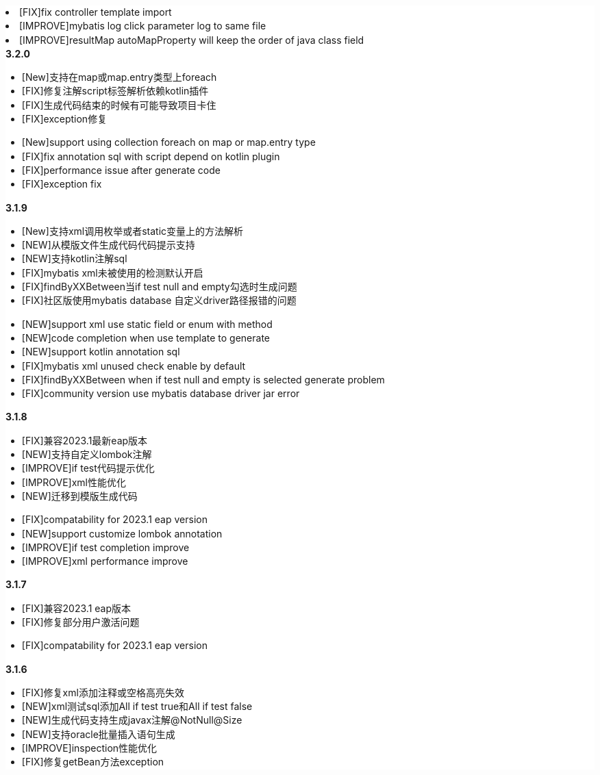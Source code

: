 <li>[FIX]fix controller template import</li>
<li>[IMPROVE]mybatis log click parameter log to same file</li>
<li>[IMPROVE]resultMap autoMapProperty will keep the order of java class field </li>
</ul>
<strong>3.2.0</strong>
<ul>
<li>[New]支持在map或map.entry类型上foreach</li>
<li>[FIX]修复注解script标签解析依赖kotlin插件</li>
<li>[FIX]生成代码结束的时候有可能导致项目卡住</li>
<li>[FIX]exception修复</li>
</ul>
<ul>
<li>[New]support using collection foreach on map or map.entry type</li>
<li>[FIX]fix annotation sql with script depend on kotlin plugin</li>
<li>[FIX]performance issue after generate code</li>
<li>[FIX]exception fix</li>
</ul>
<strong>3.1.9</strong>
<ul>
<li>[New]支持xml调用枚举或者static变量上的方法解析</li>
<li>[NEW]从模版文件生成代码代码提示支持</li>
<li>[NEW]支持kotlin注解sql</li>
<li>[FIX]mybatis xml未被使用的检测默认开启</li>
<li>[FIX]findByXXBetween当if test null and empty勾选时生成问题</li>
<li>[FIX]社区版使用mybatis database 自定义driver路径报错的问题</li>
</ul>
<ul>
<li>[NEW]support xml use static field or enum with method</li>
<li>[NEW]code completion when use template to generate</li>
<li>[NEW]support kotlin annotation sql</li>
<li>[FIX]mybatis xml unused check enable by default</li>
<li>[FIX]findByXXBetween when if test null and empty is selected generate problem</li>
<li>[FIX]community version use mybatis database driver jar error</li>
</ul>
<strong>3.1.8</strong>
<ul>
<li>[FIX]兼容2023.1最新eap版本</li>
<li>[NEW]支持自定义lombok注解</li>
<li>[IMPROVE]if test代码提示优化</li>
<li>[IMPROVE]xml性能优化</li>
<li>[NEW]迁移到模版生成代码</li>
</ul>
<ul>
<li>[FIX]compatability for 2023.1 eap version</li>
<li>[NEW]support customize lombok annotation</li>
<li>[IMPROVE]if test completion improve</li>
<li>[IMPROVE]xml performance improve</li>
</ul>
<strong>3.1.7</strong>
<ul>
<li>[FIX]兼容2023.1 eap版本</li>
<li>[FIX]修复部分用户激活问题</li>
</ul>
<ul>
<li>[FIX]compatability for 2023.1 eap version</li>
</ul>
<strong>3.1.6</strong>
<ul>
<li>[FIX]修复xml添加注释或空格高亮失效</li>
<li>[NEW]xml测试sql添加All if test true和All if test false</li>
<li>[NEW]生成代码支持生成javax注解@NotNull@Size</li>
<li>[NEW]支持oracle批量插入语句生成</li>
<li>[IMPROVE]inspection性能优化</li>
<li>[FIX]修复getBean方法exception</li>
